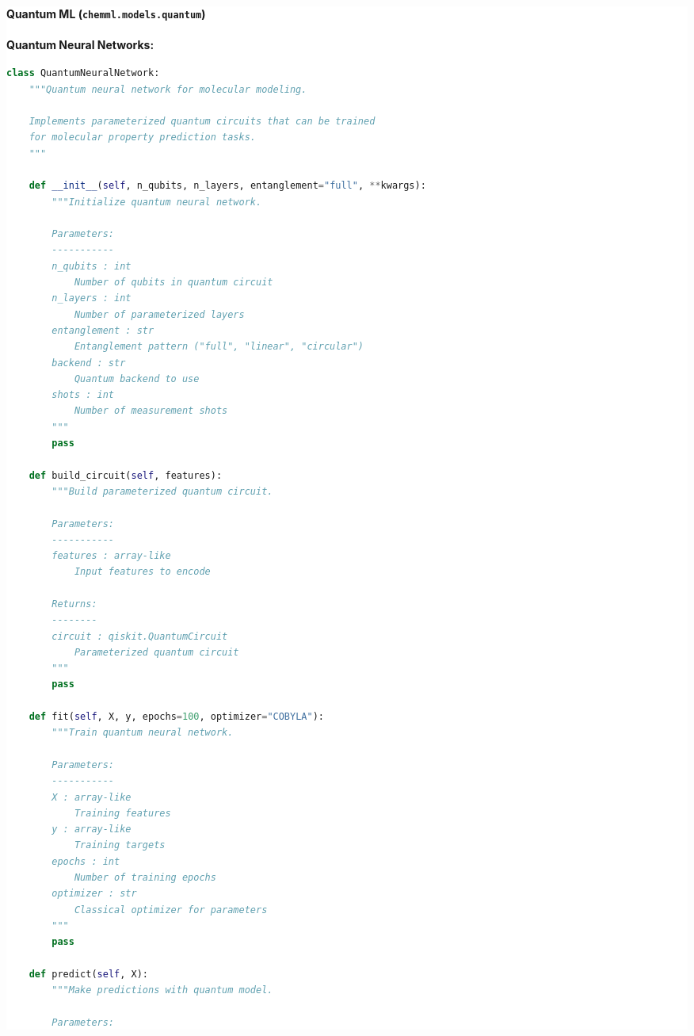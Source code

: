 #### Quantum ML (`chemml.models.quantum`)

**Quantum Neural Networks:**
```python
class QuantumNeuralNetwork:
    """Quantum neural network for molecular modeling.

    Implements parameterized quantum circuits that can be trained
    for molecular property prediction tasks.
    """

    def __init__(self, n_qubits, n_layers, entanglement="full", **kwargs):
        """Initialize quantum neural network.

        Parameters:
        -----------
        n_qubits : int
            Number of qubits in quantum circuit
        n_layers : int
            Number of parameterized layers
        entanglement : str
            Entanglement pattern ("full", "linear", "circular")
        backend : str
            Quantum backend to use
        shots : int
            Number of measurement shots
        """
        pass

    def build_circuit(self, features):
        """Build parameterized quantum circuit.

        Parameters:
        -----------
        features : array-like
            Input features to encode

        Returns:
        --------
        circuit : qiskit.QuantumCircuit
            Parameterized quantum circuit
        """
        pass

    def fit(self, X, y, epochs=100, optimizer="COBYLA"):
        """Train quantum neural network.

        Parameters:
        -----------
        X : array-like
            Training features
        y : array-like
            Training targets
        epochs : int
            Number of training epochs
        optimizer : str
            Classical optimizer for parameters
        """
        pass

    def predict(self, X):
        """Make predictions with quantum model.

        Parameters:
```